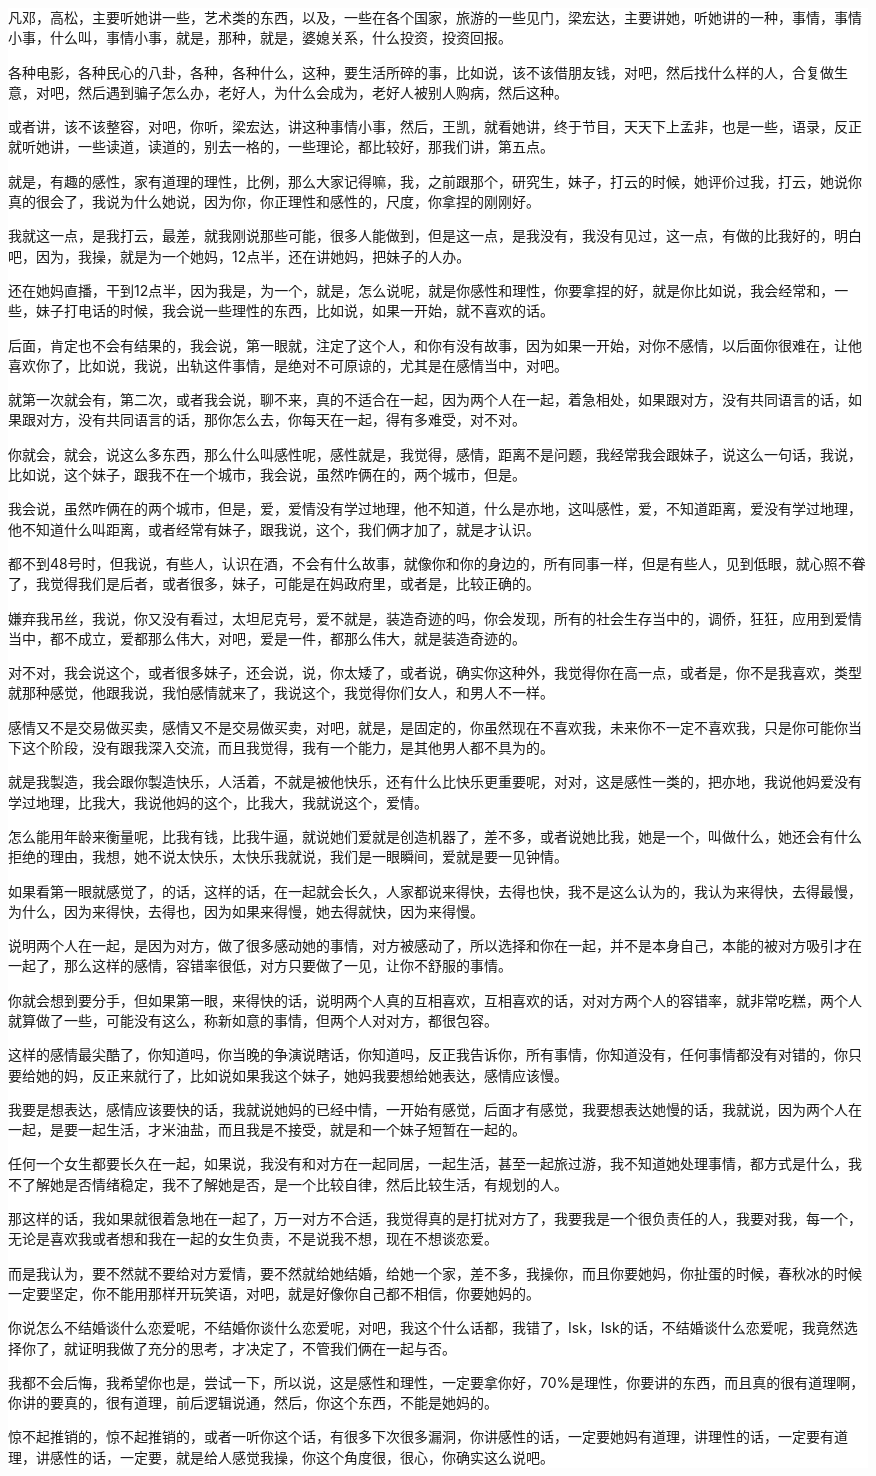 凡邓，高松，主要听她讲一些，艺术类的东西，以及，一些在各个国家，旅游的一些见门，梁宏达，主要讲她，听她讲的一种，事情，事情小事，什么叫，事情小事，就是，那种，就是，婆媳关系，什么投资，投资回报。

各种电影，各种民心的八卦，各种，各种什么，这种，要生活所碎的事，比如说，该不该借朋友钱，对吧，然后找什么样的人，合复做生意，对吧，然后遇到骗子怎么办，老好人，为什么会成为，老好人被别人购病，然后这种。

或者讲，该不该整容，对吧，你听，梁宏达，讲这种事情小事，然后，王凯，就看她讲，终于节目，天天下上孟非，也是一些，语录，反正就听她讲，一些读道，读道的，别去一格的，一些理论，都比较好，那我们讲，第五点。

就是，有趣的感性，家有道理的理性，比例，那么大家记得嘛，我，之前跟那个，研究生，妹子，打云的时候，她评价过我，打云，她说你真的很会了，我说为什么她说，因为你，你正理性和感性的，尺度，你拿捏的刚刚好。

我就这一点，是我打云，最差，就我刚说那些可能，很多人能做到，但是这一点，是我没有，我没有见过，这一点，有做的比我好的，明白吧，因为，我操，就是为一个她妈，12点半，还在讲她妈，把妹子的人办。

还在她妈直播，干到12点半，因为我是，为一个，就是，怎么说呢，就是你感性和理性，你要拿捏的好，就是你比如说，我会经常和，一些，妹子打电话的时候，我会说一些理性的东西，比如说，如果一开始，就不喜欢的话。

后面，肯定也不会有结果的，我会说，第一眼就，注定了这个人，和你有没有故事，因为如果一开始，对你不感情，以后面你很难在，让他喜欢你了，比如说，我说，出轨这件事情，是绝对不可原谅的，尤其是在感情当中，对吧。

就第一次就会有，第二次，或者我会说，聊不来，真的不适合在一起，因为两个人在一起，着急相处，如果跟对方，没有共同语言的话，如果跟对方，没有共同语言的话，那你怎么去，你每天在一起，得有多难受，对不对。

你就会，就会，说这么多东西，那么什么叫感性呢，感性就是，我觉得，感情，距离不是问题，我经常我会跟妹子，说这么一句话，我说，比如说，这个妹子，跟我不在一个城市，我会说，虽然咋俩在的，两个城市，但是。

我会说，虽然咋俩在的两个城市，但是，爱，爱情没有学过地理，他不知道，什么是亦地，这叫感性，爱，不知道距离，爱没有学过地理，他不知道什么叫距离，或者经常有妹子，跟我说，这个，我们俩才加了，就是才认识。

都不到48号时，但我说，有些人，认识在酒，不会有什么故事，就像你和你的身边的，所有同事一样，但是有些人，见到低眼，就心照不眷了，我觉得我们是后者，或者很多，妹子，可能是在妈政府里，或者是，比较正确的。

嫌弃我吊丝，我说，你又没有看过，太坦尼克号，爱不就是，装造奇迹的吗，你会发现，所有的社会生存当中的，调侨，狂狂，应用到爱情当中，都不成立，爱都那么伟大，对吧，爱是一件，都那么伟大，就是装造奇迹的。

对不对，我会说这个，或者很多妹子，还会说，说，你太矮了，或者说，确实你这种外，我觉得你在高一点，或者是，你不是我喜欢，类型就那种感觉，他跟我说，我怕感情就来了，我说这个，我觉得你们女人，和男人不一样。

感情又不是交易做买卖，感情又不是交易做买卖，对吧，就是，是固定的，你虽然现在不喜欢我，未来你不一定不喜欢我，只是你可能你当下这个阶段，没有跟我深入交流，而且我觉得，我有一个能力，是其他男人都不具为的。

就是我製造，我会跟你製造快乐，人活着，不就是被他快乐，还有什么比快乐更重要呢，对对，这是感性一类的，把亦地，我说他妈爱没有学过地理，比我大，我说他妈的这个，比我大，我就说这个，爱情。

怎么能用年龄来衡量呢，比我有钱，比我牛逼，就说她们爱就是创造机器了，差不多，或者说她比我，她是一个，叫做什么，她还会有什么拒绝的理由，我想，她不说太快乐，太快乐我就说，我们是一眼瞬间，爱就是要一见钟情。

如果看第一眼就感觉了，的话，这样的话，在一起就会长久，人家都说来得快，去得也快，我不是这么认为的，我认为来得快，去得最慢，为什么，因为来得快，去得也，因为如果来得慢，她去得就快，因为来得慢。

说明两个人在一起，是因为对方，做了很多感动她的事情，对方被感动了，所以选择和你在一起，并不是本身自己，本能的被对方吸引才在一起了，那么这样的感情，容错率很低，对方只要做了一见，让你不舒服的事情。

你就会想到要分手，但如果第一眼，来得快的话，说明两个人真的互相喜欢，互相喜欢的话，对对方两个人的容错率，就非常吃糕，两个人就算做了一些，可能没有这么，称新如意的事情，但两个人对对方，都很包容。

这样的感情最尖酷了，你知道吗，你当晚的争演说瞎话，你知道吗，反正我告诉你，所有事情，你知道没有，任何事情都没有对错的，你只要给她的妈，反正来就行了，比如说如果我这个妹子，她妈我要想给她表达，感情应该慢。

我要是想表达，感情应该要快的话，我就说她妈的已经中情，一开始有感觉，后面才有感觉，我要想表达她慢的话，我就说，因为两个人在一起，是要一起生活，才米油盐，而且我是不接受，就是和一个妹子短暂在一起的。

任何一个女生都要长久在一起，如果说，我没有和对方在一起同居，一起生活，甚至一起旅过游，我不知道她处理事情，都方式是什么，我不了解她是否情绪稳定，我不了解她是否，是一个比较自律，然后比较生活，有规划的人。

那这样的话，我如果就很着急地在一起了，万一对方不合适，我觉得真的是打扰对方了，我要我是一个很负责任的人，我要对我，每一个，无论是喜欢我或者想和我在一起的女生负责，不是说我不想，现在不想谈恋爱。

而是我认为，要不然就不要给对方爱情，要不然就给她结婚，给她一个家，差不多，我操你，而且你要她妈，你扯蛋的时候，春秋冰的时候一定要坚定，你不能用那样开玩笑语，对吧，就是好像你自己都不相信，你要她妈的。

你说怎么不结婚谈什么恋爱呢，不结婚你谈什么恋爱呢，对吧，我这个什么话都，我错了，Isk，Isk的话，不结婚谈什么恋爱呢，我竟然选择你了，就证明我做了充分的思考，才决定了，不管我们俩在一起与否。

我都不会后悔，我希望你也是，尝试一下，所以说，这是感性和理性，一定要拿你好，70%是理性，你要讲的东西，而且真的很有道理啊，你讲的要真的，很有道理，前后逻辑说通，然后，你这个东西，不能是她妈的。

惊不起推销的，惊不起推销的，或者一听你这个话，有很多下次很多漏洞，你讲感性的话，一定要她妈有道理，讲理性的话，一定要有道理，讲感性的话，一定要，就是给人感觉我操，你这个角度很，很心，你确实这么说吧。
